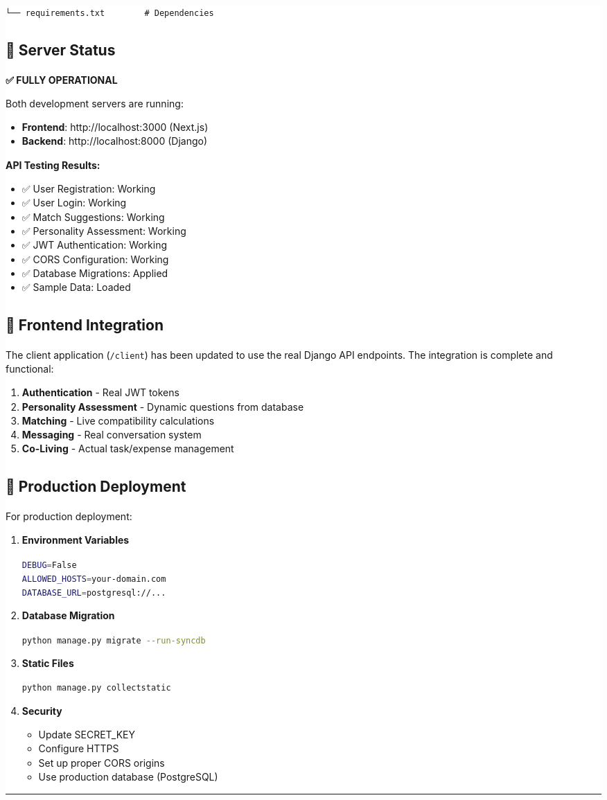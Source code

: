 ```
└── requirements.txt        # Dependencies
```

## 🚦 Server Status

**✅ FULLY OPERATIONAL**

Both development servers are running:
- **Frontend**: http://localhost:3000 (Next.js)
- **Backend**: http://localhost:8000 (Django)

**API Testing Results:**
- ✅ User Registration: Working
- ✅ User Login: Working
- ✅ Match Suggestions: Working
- ✅ Personality Assessment: Working
- ✅ JWT Authentication: Working
- ✅ CORS Configuration: Working
- ✅ Database Migrations: Applied
- ✅ Sample Data: Loaded

## 🔄 Frontend Integration

The client application (`/client`) has been updated to use the real Django API endpoints. The integration is complete and functional:

1. **Authentication** - Real JWT tokens
2. **Personality Assessment** - Dynamic questions from database
3. **Matching** - Live compatibility calculations
4. **Messaging** - Real conversation system
5. **Co-Living** - Actual task/expense management

## 🎯 Production Deployment

For production deployment:

1. **Environment Variables**
   ```bash
   DEBUG=False
   ALLOWED_HOSTS=your-domain.com
   DATABASE_URL=postgresql://...
   ```

2. **Database Migration**
   ```bash
   python manage.py migrate --run-syncdb
   ```

3. **Static Files**
   ```bash
   python manage.py collectstatic
   ```

4. **Security**
   - Update SECRET_KEY
   - Configure HTTPS
   - Set up proper CORS origins
   - Use production database (PostgreSQL)

---